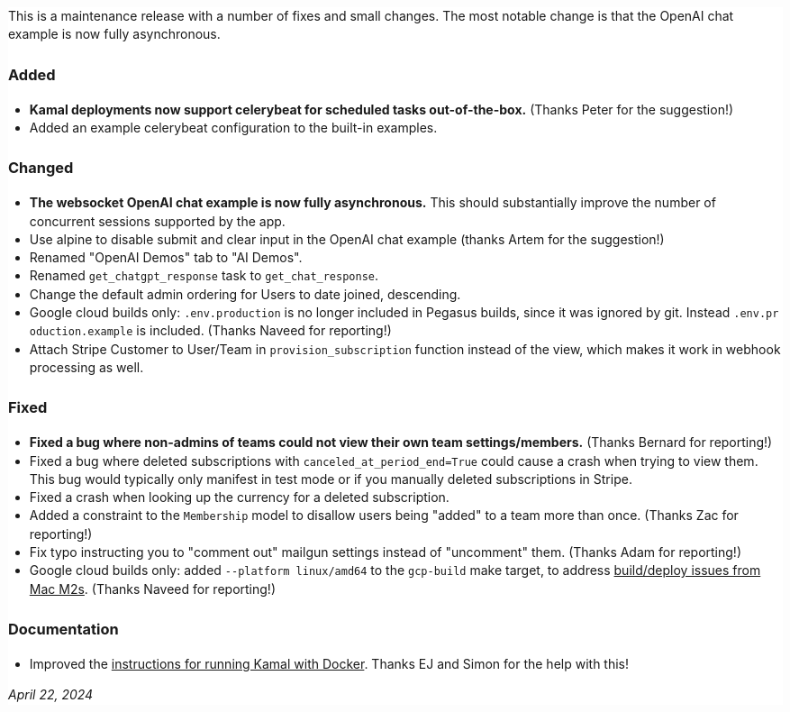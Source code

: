 This is a maintenance release with a number of fixes and small changes.
The most notable change is that the OpenAI chat example is now fully asynchronous.

### Added

- **Kamal deployments now support celerybeat for scheduled tasks out-of-the-box.** (Thanks Peter for the suggestion!)
- Added an example celerybeat configuration to the built-in examples.


### Changed

- **The websocket OpenAI chat example is now fully asynchronous.** This should substantially improve the number
  of concurrent sessions supported by the app.
- Use alpine to disable submit and clear input in the OpenAI chat example (thanks Artem for the suggestion!)
- Renamed "OpenAI Demos" tab to "AI Demos".
- Renamed `get_chatgpt_response` task to `get_chat_response`.
- Change the default admin ordering for Users to date joined, descending.
- Google cloud builds only: `.env.production` is no longer included in Pegasus builds, since it was ignored by git.
  Instead `.env.production.example` is included. (Thanks Naveed for reporting!)
- Attach Stripe Customer to User/Team in `provision_subscription` function instead of the view, which makes it work
  in webhook processing as well.

### Fixed

- **Fixed a bug where non-admins of teams could not view their own team settings/members.**  (Thanks Bernard for reporting!)
- Fixed a bug where deleted subscriptions with `canceled_at_period_end=True` could cause a crash when trying to view them.
  This bug would typically only manifest in test mode or if you manually deleted subscriptions in Stripe.
- Fixed a crash when looking up the currency for a deleted subscription.
- Added a constraint to the `Membership` model to disallow users being "added" to a team more than once.
  (Thanks Zac for reporting!)
- Fix typo instructing you to "comment out" mailgun settings instead of "uncomment" them. (Thanks Adam for reporting!)
- Google cloud builds only: added `--platform linux/amd64` to the `gcp-build` make target,
  to address [build/deploy issues from Mac M2s](https://stackoverflow.com/a/68766137/8207). (Thanks Naveed for reporting!)


### Documentation

- Improved the [instructions for running Kamal with Docker](https://docs.saaspegasus.com/deployment/kamal/#running-kamal-with-docker).
  Thanks EJ and Simon for the help with this!

*April 22, 2024*
